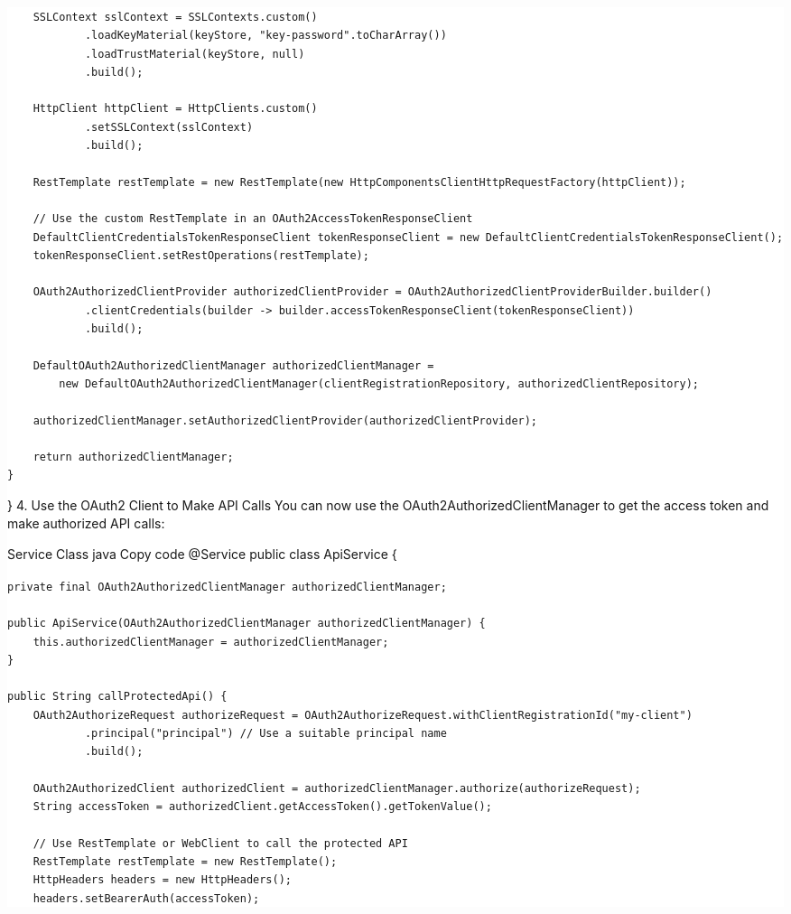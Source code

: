         SSLContext sslContext = SSLContexts.custom()
                .loadKeyMaterial(keyStore, "key-password".toCharArray())
                .loadTrustMaterial(keyStore, null)
                .build();

        HttpClient httpClient = HttpClients.custom()
                .setSSLContext(sslContext)
                .build();

        RestTemplate restTemplate = new RestTemplate(new HttpComponentsClientHttpRequestFactory(httpClient));

        // Use the custom RestTemplate in an OAuth2AccessTokenResponseClient
        DefaultClientCredentialsTokenResponseClient tokenResponseClient = new DefaultClientCredentialsTokenResponseClient();
        tokenResponseClient.setRestOperations(restTemplate);

        OAuth2AuthorizedClientProvider authorizedClientProvider = OAuth2AuthorizedClientProviderBuilder.builder()
                .clientCredentials(builder -> builder.accessTokenResponseClient(tokenResponseClient))
                .build();

        DefaultOAuth2AuthorizedClientManager authorizedClientManager = 
            new DefaultOAuth2AuthorizedClientManager(clientRegistrationRepository, authorizedClientRepository);

        authorizedClientManager.setAuthorizedClientProvider(authorizedClientProvider);

        return authorizedClientManager;
    }
}
4. Use the OAuth2 Client to Make API Calls
   You can now use the OAuth2AuthorizedClientManager to get the access token and make authorized API calls:

Service Class
java
Copy code
@Service
public class ApiService {

    private final OAuth2AuthorizedClientManager authorizedClientManager;

    public ApiService(OAuth2AuthorizedClientManager authorizedClientManager) {
        this.authorizedClientManager = authorizedClientManager;
    }

    public String callProtectedApi() {
        OAuth2AuthorizeRequest authorizeRequest = OAuth2AuthorizeRequest.withClientRegistrationId("my-client")
                .principal("principal") // Use a suitable principal name
                .build();

        OAuth2AuthorizedClient authorizedClient = authorizedClientManager.authorize(authorizeRequest);
        String accessToken = authorizedClient.getAccessToken().getTokenValue();

        // Use RestTemplate or WebClient to call the protected API
        RestTemplate restTemplate = new RestTemplate();
        HttpHeaders headers = new HttpHeaders();
        headers.setBearerAuth(accessToken);

